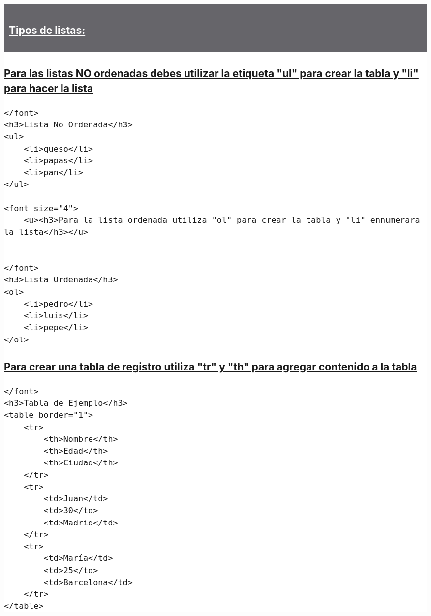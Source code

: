    
 <div style="background-color: #66656a; padding: 10px;"><h2><u style="color: white;" >Tipos de listas:</u></h2></div>
    <font size="4">
        <u><h3>Para las listas NO ordenadas debes utilizar la etiqueta "ul" para crear la tabla y "li" para hacer la lista</h3></u>
        

    </font>
    <h3>Lista No Ordenada</h3>
    <ul>
        <li>queso</li>
        <li>papas</li>
        <li>pan</li>
    </ul>

    <font size="4">
        <u><h3>Para la lista ordenada utiliza "ol" para crear la tabla y "li" ennumerara la lista</h3></u>
        

    </font>
    <h3>Lista Ordenada</h3>
    <ol>
        <li>pedro</li>
        <li>luis</li>
        <li>pepe</li>
    </ol>

   <font size="4">
        <u><h3>Para crear una tabla de registro utiliza "tr" y "th" para agregar contenido a la tabla</h3></u>
        

    </font>
    <h3>Tabla de Ejemplo</h3>
    <table border="1">
        <tr>
            <th>Nombre</th>
            <th>Edad</th>
            <th>Ciudad</th>
        </tr>
        <tr>
            <td>Juan</td>
            <td>30</td>
            <td>Madrid</td>
        </tr>
        <tr>
            <td>María</td>
            <td>25</td>
            <td>Barcelona</td>
        </tr>
    </table>
    
    
<head>
    <meta charset="UTF-8">
    <meta name="viewport" content="width=device-width, initial-scale=1.0">
    <title>Div y Span</title>
</head>
<body>
